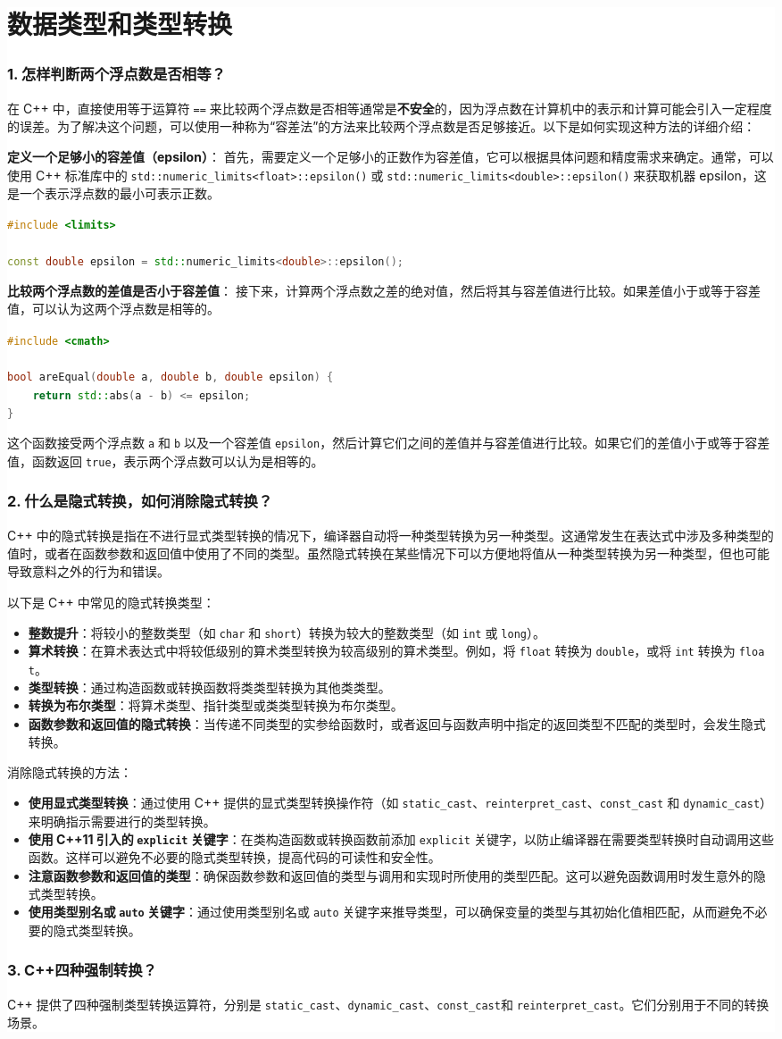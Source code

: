 # 数据类型和类型转换

### 1. 怎样判断两个浮点数是否相等？

在 C++ 中，直接使用等于运算符 `==` 来比较两个浮点数是否相等通常是**不安全**的，因为浮点数在计算机中的表示和计算可能会引入一定程度的误差。为了解决这个问题，可以使用一种称为“容差法”的方法来比较两个浮点数是否足够接近。以下是如何实现这种方法的详细介绍：

**定义一个足够小的容差值（epsilon）**： 首先，需要定义一个足够小的正数作为容差值，它可以根据具体问题和精度需求来确定。通常，可以使用 C++ 标准库中的 `std::numeric_limits<float>::epsilon()` 或 `std::numeric_limits<double>::epsilon()` 来获取机器 epsilon，这是一个表示浮点数的最小可表示正数。

```cpp
#include <limits>

const double epsilon = std::numeric_limits<double>::epsilon();
```

**比较两个浮点数的差值是否小于容差值**： 接下来，计算两个浮点数之差的绝对值，然后将其与容差值进行比较。如果差值小于或等于容差值，可以认为这两个浮点数是相等的。

```cpp
#include <cmath>

bool areEqual(double a, double b, double epsilon) {
    return std::abs(a - b) <= epsilon;
}
```

这个函数接受两个浮点数 `a` 和 `b` 以及一个容差值 `epsilon`，然后计算它们之间的差值并与容差值进行比较。如果它们的差值小于或等于容差值，函数返回 `true`，表示两个浮点数可以认为是相等的。

### 2. 什么是隐式转换，如何消除隐式转换？

C++ 中的隐式转换是指在不进行显式类型转换的情况下，编译器自动将一种类型转换为另一种类型。这通常发生在表达式中涉及多种类型的值时，或者在函数参数和返回值中使用了不同的类型。虽然隐式转换在某些情况下可以方便地将值从一种类型转换为另一种类型，但也可能导致意料之外的行为和错误。

以下是 C++ 中常见的隐式转换类型：

- **整数提升**：将较小的整数类型（如 `char` 和 `short`）转换为较大的整数类型（如 `int` 或 `long`）。
- **算术转换**：在算术表达式中将较低级别的算术类型转换为较高级别的算术类型。例如，将 `float` 转换为 `double`，或将 `int` 转换为 `float`。
- **类型转换**：通过构造函数或转换函数将类类型转换为其他类类型。
- **转换为布尔类型**：将算术类型、指针类型或类类型转换为布尔类型。
- **函数参数和返回值的隐式转换**：当传递不同类型的实参给函数时，或者返回与函数声明中指定的返回类型不匹配的类型时，会发生隐式转换。

消除隐式转换的方法：

- **使用显式类型转换**：通过使用 C++ 提供的显式类型转换操作符（如 `static_cast`、`reinterpret_cast`、`const_cast` 和 `dynamic_cast`）来明确指示需要进行的类型转换。
- **使用 C++11 引入的 `explicit` 关键字**：在类构造函数或转换函数前添加 `explicit` 关键字，以防止编译器在需要类型转换时自动调用这些函数。这样可以避免不必要的隐式类型转换，提高代码的可读性和安全性。
- **注意函数参数和返回值的类型**：确保函数参数和返回值的类型与调用和实现时所使用的类型匹配。这可以避免函数调用时发生意外的隐式类型转换。
- **使用类型别名或 `auto` 关键字**：通过使用类型别名或 `auto` 关键字来推导类型，可以确保变量的类型与其初始化值相匹配，从而避免不必要的隐式类型转换。

### 3. C++四种强制转换？

C++ 提供了四种强制类型转换运算符，分别是 `static_cast`、`dynamic_cast`、`const_cast`和 `reinterpret_cast`。它们分别用于不同的转换场景。
